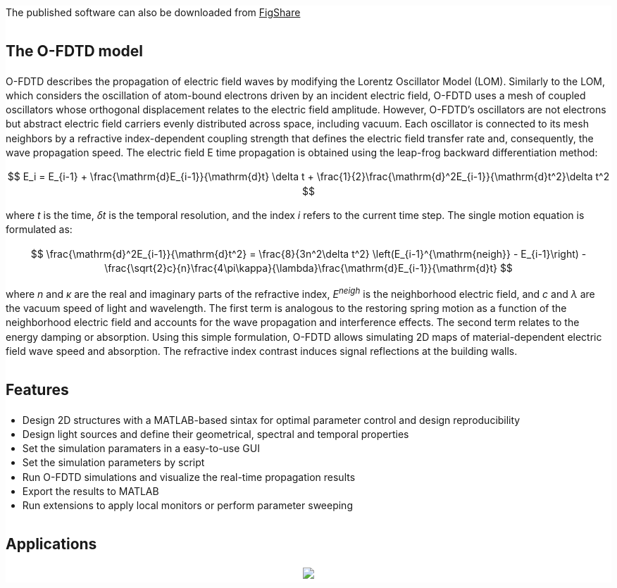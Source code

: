 The published software can also be downloaded from [FigShare](http://dx.doi.org/10.6084/m9.figshare.14152595)

## The O-FDTD model

O-FDTD describes the propagation of electric field waves by modifying the Lorentz Oscillator Model (LOM). Similarly to the LOM, which considers the oscillation of atom-bound electrons driven by an incident electric field, O-FDTD uses a mesh of coupled oscillators whose orthogonal displacement relates to the electric field amplitude. However, O-FDTD’s oscillators are not electrons but abstract electric field carriers evenly distributed across space, including vacuum. Each oscillator is connected to its mesh neighbors by a refractive index-dependent coupling strength that defines the electric field transfer rate and, consequently, the wave propagation speed. The electric field E time propagation is obtained using the leap-frog backward differentiation method:

$$
E_i = E_{i-1} + \frac{\mathrm{d}E_{i-1}}{\mathrm{d}t} \delta t + \frac{1}{2}\frac{\mathrm{d}^2E_{i-1}}{\mathrm{d}t^2}\delta t^2
$$

where $t$ is the time, $\delta t$ is the temporal resolution, and the index $i$ refers to the current time step. The single motion equation is formulated as:

$$
\frac{\mathrm{d}^2E_{i-1}}{\mathrm{d}t^2} = \frac{8}{3n^2\delta t^2} \left(E_{i-1}^{\mathrm{neigh}} - E_{i-1}\right) -  \frac{\sqrt{2}c}{n}\frac{4\pi\kappa}{\lambda}\frac{\mathrm{d}E_{i-1}}{\mathrm{d}t}
$$

where $n$ and $\kappa$ are the real and imaginary parts of the refractive index, $E^{neigh}$ is the neighborhood electric field, and $c$ and $\lambda$ are the vacuum speed of light and wavelength. The first term is analogous to the restoring spring motion as a function of the neighborhood electric field and accounts for the wave propagation and interference effects. The second term relates to the energy damping or absorption. Using this simple formulation, O-FDTD allows simulating 2D maps of material-dependent electric field wave speed and absorption. The refractive index contrast induces signal reflections at the building walls.

## Features
- Design 2D structures with a MATLAB-based sintax for optimal parameter control and design reproducibility
- Design light sources and define their geometrical, spectral and temporal properties
- Set the simulation paramaters in a easy-to-use GUI
- Set the simulation parameters by script
- Run O-FDTD simulations and visualize the real-time propagation results
- Export the results to MATLAB
- Run extensions to apply local monitors or perform parameter sweeping

## Applications

<p align="center">
  <img width = 700 src="https://user-images.githubusercontent.com/111191306/184548921-42dd80eb-ba2d-48a7-ad3d-1215f7a3601e.png">
</p>
